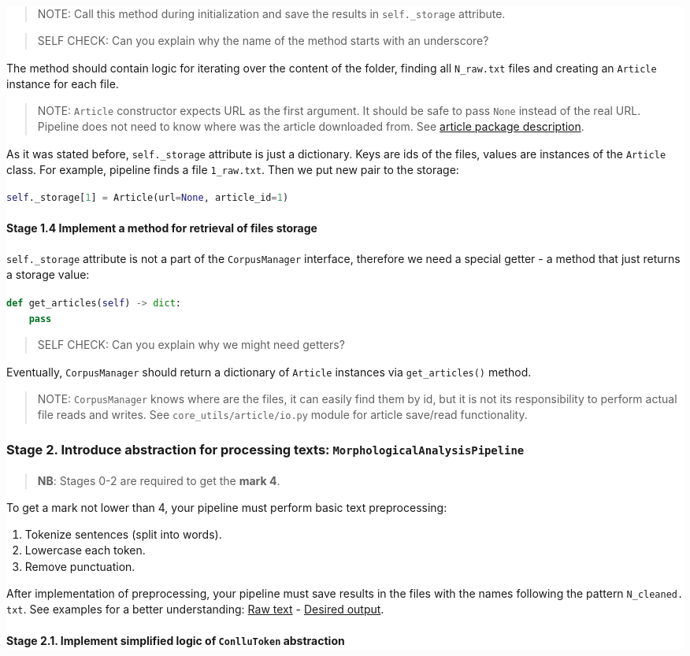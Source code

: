 > NOTE: Call this method during initialization and save the results in `self._storage` attribute.

> SELF CHECK: Can you explain why the name of the method starts with an underscore?

The method should contain logic for iterating over the content of the folder,
finding all `N_raw.txt` files and creating an `Article` instance for each file.

> NOTE: `Article` constructor expects URL as the first argument.
> It should be safe to pass `None` instead of the real URL.
> Pipeline does not need to know where was the article downloaded from.
> See [article package description](../docs/public/article.md).

As it was stated before, `self._storage` attribute is just a dictionary.
Keys are ids of the files, values are instances of the `Article` class.
For example, pipeline finds a file `1_raw.txt`. Then we put new pair to the storage:

```python
self._storage[1] = Article(url=None, article_id=1)
```

#### Stage 1.4 Implement a method for retrieval of files storage

`self._storage` attribute is not a part of the `CorpusManager` interface,
therefore we need a special getter - a method that just returns a storage value:

```python
def get_articles(self) -> dict:
    pass
```

> SELF CHECK: Can you explain why we might need getters?

Eventually, `CorpusManager` should return a dictionary of `Article` instances via `get_articles()`
method.

> NOTE: `CorpusManager` knows where are the files, it can easily find them by id,
> but it is not its responsibility to perform actual file reads and writes.
> See `core_utils/article/io.py` module for article save/read functionality.

### Stage 2. Introduce abstraction for processing texts: `MorphologicalAnalysisPipeline`

> **NB**: Stages 0-2 are required to get the **mark 4**.

To get a mark not lower than 4, your pipeline must perform basic text preprocessing:
1. Tokenize sentences (split into words).
2. Lowercase each token.
3. Remove punctuation.

After implementation of preprocessing, your pipeline must save results in the files with the names
following the pattern `N_cleaned.txt`. See examples for a better understanding:
[Raw text](../lab_6_pipeline/tests/test_files/1_raw.txt) -
[Desired output](../lab_6_pipeline/tests/test_files/reference_score_four_test.txt).

#### Stage 2.1. Implement simplified logic of `ConlluToken` abstraction
